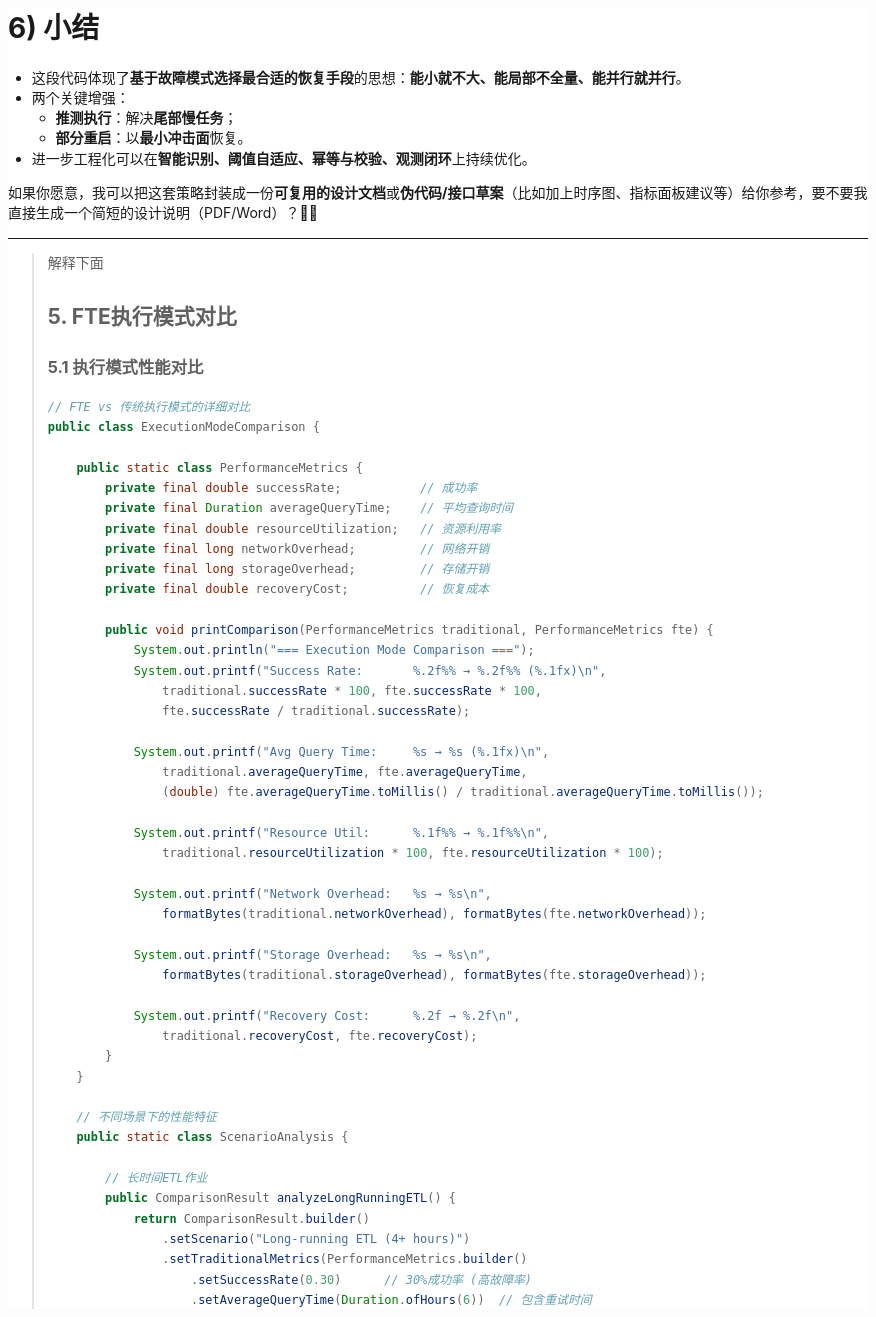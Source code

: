 
# 6) 小结
- 这段代码体现了**基于故障模式选择最合适的恢复手段**的思想：**能小就不大、能局部不全量、能并行就并行**。
- 两个关键增强：
  - **推测执行**：解决**尾部慢任务**；
  - **部分重启**：以**最小冲击面**恢复。
- 进一步工程化可以在**智能识别、阈值自适应、幂等与校验、观测闭环**上持续优化。

如果你愿意，我可以把这套策略封装成一份**可复用的设计文档**或**伪代码/接口草案**（比如加上时序图、指标面板建议等）给你参考，要不要我直接生成一个简短的设计说明（PDF/Word）？📄✨

-----

> 解释下面
> ## 5. FTE执行模式对比
>
> ### 5.1 执行模式性能对比
>
> ```java
> // FTE vs 传统执行模式的详细对比
> public class ExecutionModeComparison {
>
>     public static class PerformanceMetrics {
>         private final double successRate;           // 成功率
>         private final Duration averageQueryTime;    // 平均查询时间
>         private final double resourceUtilization;   // 资源利用率
>         private final long networkOverhead;         // 网络开销
>         private final long storageOverhead;         // 存储开销
>         private final double recoveryCost;          // 恢复成本
>
>         public void printComparison(PerformanceMetrics traditional, PerformanceMetrics fte) {
>             System.out.println("=== Execution Mode Comparison ===");
>             System.out.printf("Success Rate:       %.2f%% → %.2f%% (%.1fx)\n",
>                 traditional.successRate * 100, fte.successRate * 100,
>                 fte.successRate / traditional.successRate);
>
>             System.out.printf("Avg Query Time:     %s → %s (%.1fx)\n",
>                 traditional.averageQueryTime, fte.averageQueryTime,
>                 (double) fte.averageQueryTime.toMillis() / traditional.averageQueryTime.toMillis());
>
>             System.out.printf("Resource Util:      %.1f%% → %.1f%%\n",
>                 traditional.resourceUtilization * 100, fte.resourceUtilization * 100);
>
>             System.out.printf("Network Overhead:   %s → %s\n",
>                 formatBytes(traditional.networkOverhead), formatBytes(fte.networkOverhead));
>
>             System.out.printf("Storage Overhead:   %s → %s\n",
>                 formatBytes(traditional.storageOverhead), formatBytes(fte.storageOverhead));
>
>             System.out.printf("Recovery Cost:      %.2f → %.2f\n",
>                 traditional.recoveryCost, fte.recoveryCost);
>         }
>     }
>
>     // 不同场景下的性能特征
>     public static class ScenarioAnalysis {
>
>         // 长时间ETL作业
>         public ComparisonResult analyzeLongRunningETL() {
>             return ComparisonResult.builder()
>                 .setScenario("Long-running ETL (4+ hours)")
>                 .setTraditionalMetrics(PerformanceMetrics.builder()
>                     .setSuccessRate(0.30)      // 30%成功率 (高故障率)
>                     .setAverageQueryTime(Duration.ofHours(6))  // 包含重试时间